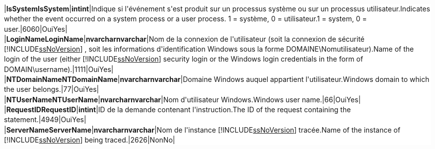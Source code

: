 |<span data-ttu-id="a4cce-158">**IsSystem**</span><span class="sxs-lookup"><span data-stu-id="a4cce-158">**IsSystem**</span></span>|<span data-ttu-id="a4cce-159">**int**</span><span class="sxs-lookup"><span data-stu-id="a4cce-159">**int**</span></span>|<span data-ttu-id="a4cce-160">Indique si l'événement s'est produit sur un processus système ou sur un processus utilisateur.</span><span class="sxs-lookup"><span data-stu-id="a4cce-160">Indicates whether the event occurred on a system process or a user process.</span></span> <span data-ttu-id="a4cce-161">1 = système, 0 = utilisateur.</span><span class="sxs-lookup"><span data-stu-id="a4cce-161">1 = system, 0 = user.</span></span>|<span data-ttu-id="a4cce-162">60</span><span class="sxs-lookup"><span data-stu-id="a4cce-162">60</span></span>|<span data-ttu-id="a4cce-163">Oui</span><span class="sxs-lookup"><span data-stu-id="a4cce-163">Yes</span></span>|  
|<span data-ttu-id="a4cce-164">**LoginName**</span><span class="sxs-lookup"><span data-stu-id="a4cce-164">**LoginName**</span></span>|<span data-ttu-id="a4cce-165">**nvarchar**</span><span class="sxs-lookup"><span data-stu-id="a4cce-165">**nvarchar**</span></span>|<span data-ttu-id="a4cce-166">Nom de la connexion de l'utilisateur (soit la connexion de sécurité [!INCLUDE[ssNoVersion](../../includes/ssnoversion-md.md)] , soit les informations d'identification Windows sous la forme DOMAINE\Nomutilisateur).</span><span class="sxs-lookup"><span data-stu-id="a4cce-166">Name of the login of the user (either [!INCLUDE[ssNoVersion](../../includes/ssnoversion-md.md)] security login or the Windows login credentials in the form of DOMAIN\username).</span></span>|<span data-ttu-id="a4cce-167">11</span><span class="sxs-lookup"><span data-stu-id="a4cce-167">11</span></span>|<span data-ttu-id="a4cce-168">Oui</span><span class="sxs-lookup"><span data-stu-id="a4cce-168">Yes</span></span>|  
|<span data-ttu-id="a4cce-169">**NTDomainName**</span><span class="sxs-lookup"><span data-stu-id="a4cce-169">**NTDomainName**</span></span>|<span data-ttu-id="a4cce-170">**nvarchar**</span><span class="sxs-lookup"><span data-stu-id="a4cce-170">**nvarchar**</span></span>|<span data-ttu-id="a4cce-171">Domaine Windows auquel appartient l'utilisateur.</span><span class="sxs-lookup"><span data-stu-id="a4cce-171">Windows domain to which the user belongs.</span></span>|<span data-ttu-id="a4cce-172">7</span><span class="sxs-lookup"><span data-stu-id="a4cce-172">7</span></span>|<span data-ttu-id="a4cce-173">Oui</span><span class="sxs-lookup"><span data-stu-id="a4cce-173">Yes</span></span>|  
|<span data-ttu-id="a4cce-174">**NTUserName**</span><span class="sxs-lookup"><span data-stu-id="a4cce-174">**NTUserName**</span></span>|<span data-ttu-id="a4cce-175">**nvarchar**</span><span class="sxs-lookup"><span data-stu-id="a4cce-175">**nvarchar**</span></span>|<span data-ttu-id="a4cce-176">Nom d'utilisateur Windows.</span><span class="sxs-lookup"><span data-stu-id="a4cce-176">Windows user name.</span></span>|<span data-ttu-id="a4cce-177">6</span><span class="sxs-lookup"><span data-stu-id="a4cce-177">6</span></span>|<span data-ttu-id="a4cce-178">Oui</span><span class="sxs-lookup"><span data-stu-id="a4cce-178">Yes</span></span>|  
|<span data-ttu-id="a4cce-179">**RequestID**</span><span class="sxs-lookup"><span data-stu-id="a4cce-179">**RequestID**</span></span>|<span data-ttu-id="a4cce-180">**int**</span><span class="sxs-lookup"><span data-stu-id="a4cce-180">**int**</span></span>|<span data-ttu-id="a4cce-181">ID de la demande contenant l'instruction.</span><span class="sxs-lookup"><span data-stu-id="a4cce-181">The ID of the request containing the statement.</span></span>|<span data-ttu-id="a4cce-182">49</span><span class="sxs-lookup"><span data-stu-id="a4cce-182">49</span></span>|<span data-ttu-id="a4cce-183">Oui</span><span class="sxs-lookup"><span data-stu-id="a4cce-183">Yes</span></span>|  
|<span data-ttu-id="a4cce-184">**ServerName**</span><span class="sxs-lookup"><span data-stu-id="a4cce-184">**ServerName**</span></span>|<span data-ttu-id="a4cce-185">**nvarchar**</span><span class="sxs-lookup"><span data-stu-id="a4cce-185">**nvarchar**</span></span>|<span data-ttu-id="a4cce-186">Nom de l'instance [!INCLUDE[ssNoVersion](../../includes/ssnoversion-md.md)] tracée.</span><span class="sxs-lookup"><span data-stu-id="a4cce-186">Name of the instance of [!INCLUDE[ssNoVersion](../../includes/ssnoversion-md.md)] being traced.</span></span>|<span data-ttu-id="a4cce-187">26</span><span class="sxs-lookup"><span data-stu-id="a4cce-187">26</span></span>|<span data-ttu-id="a4cce-188">Non</span><span class="sxs-lookup"><span data-stu-id="a4cce-188">No</span></span>|  